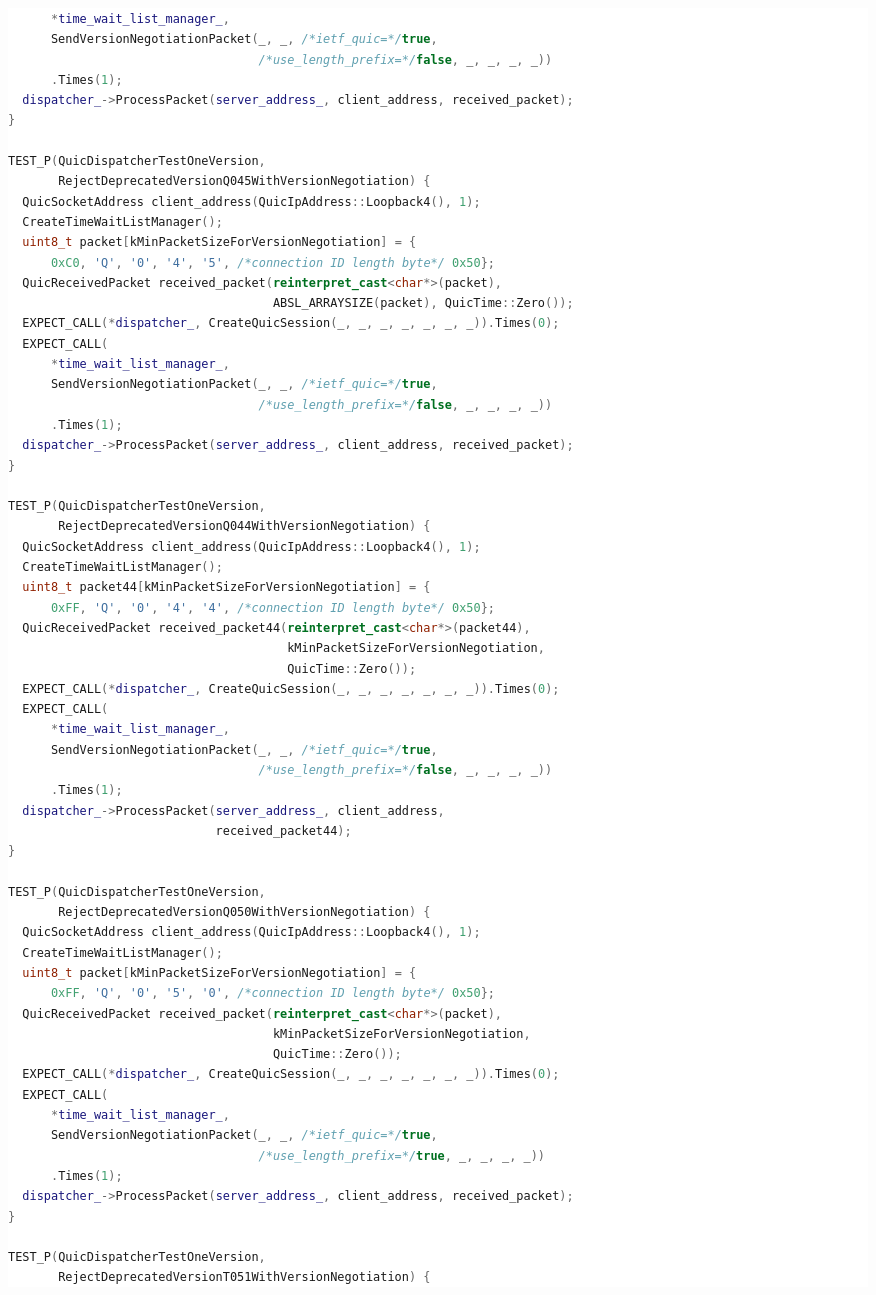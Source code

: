 ```cpp
      *time_wait_list_manager_,
      SendVersionNegotiationPacket(_, _, /*ietf_quic=*/true,
                                   /*use_length_prefix=*/false, _, _, _, _))
      .Times(1);
  dispatcher_->ProcessPacket(server_address_, client_address, received_packet);
}

TEST_P(QuicDispatcherTestOneVersion,
       RejectDeprecatedVersionQ045WithVersionNegotiation) {
  QuicSocketAddress client_address(QuicIpAddress::Loopback4(), 1);
  CreateTimeWaitListManager();
  uint8_t packet[kMinPacketSizeForVersionNegotiation] = {
      0xC0, 'Q', '0', '4', '5', /*connection ID length byte*/ 0x50};
  QuicReceivedPacket received_packet(reinterpret_cast<char*>(packet),
                                     ABSL_ARRAYSIZE(packet), QuicTime::Zero());
  EXPECT_CALL(*dispatcher_, CreateQuicSession(_, _, _, _, _, _, _)).Times(0);
  EXPECT_CALL(
      *time_wait_list_manager_,
      SendVersionNegotiationPacket(_, _, /*ietf_quic=*/true,
                                   /*use_length_prefix=*/false, _, _, _, _))
      .Times(1);
  dispatcher_->ProcessPacket(server_address_, client_address, received_packet);
}

TEST_P(QuicDispatcherTestOneVersion,
       RejectDeprecatedVersionQ044WithVersionNegotiation) {
  QuicSocketAddress client_address(QuicIpAddress::Loopback4(), 1);
  CreateTimeWaitListManager();
  uint8_t packet44[kMinPacketSizeForVersionNegotiation] = {
      0xFF, 'Q', '0', '4', '4', /*connection ID length byte*/ 0x50};
  QuicReceivedPacket received_packet44(reinterpret_cast<char*>(packet44),
                                       kMinPacketSizeForVersionNegotiation,
                                       QuicTime::Zero());
  EXPECT_CALL(*dispatcher_, CreateQuicSession(_, _, _, _, _, _, _)).Times(0);
  EXPECT_CALL(
      *time_wait_list_manager_,
      SendVersionNegotiationPacket(_, _, /*ietf_quic=*/true,
                                   /*use_length_prefix=*/false, _, _, _, _))
      .Times(1);
  dispatcher_->ProcessPacket(server_address_, client_address,
                             received_packet44);
}

TEST_P(QuicDispatcherTestOneVersion,
       RejectDeprecatedVersionQ050WithVersionNegotiation) {
  QuicSocketAddress client_address(QuicIpAddress::Loopback4(), 1);
  CreateTimeWaitListManager();
  uint8_t packet[kMinPacketSizeForVersionNegotiation] = {
      0xFF, 'Q', '0', '5', '0', /*connection ID length byte*/ 0x50};
  QuicReceivedPacket received_packet(reinterpret_cast<char*>(packet),
                                     kMinPacketSizeForVersionNegotiation,
                                     QuicTime::Zero());
  EXPECT_CALL(*dispatcher_, CreateQuicSession(_, _, _, _, _, _, _)).Times(0);
  EXPECT_CALL(
      *time_wait_list_manager_,
      SendVersionNegotiationPacket(_, _, /*ietf_quic=*/true,
                                   /*use_length_prefix=*/true, _, _, _, _))
      .Times(1);
  dispatcher_->ProcessPacket(server_address_, client_address, received_packet);
}

TEST_P(QuicDispatcherTestOneVersion,
       RejectDeprecatedVersionT051WithVersionNegotiation) {
```